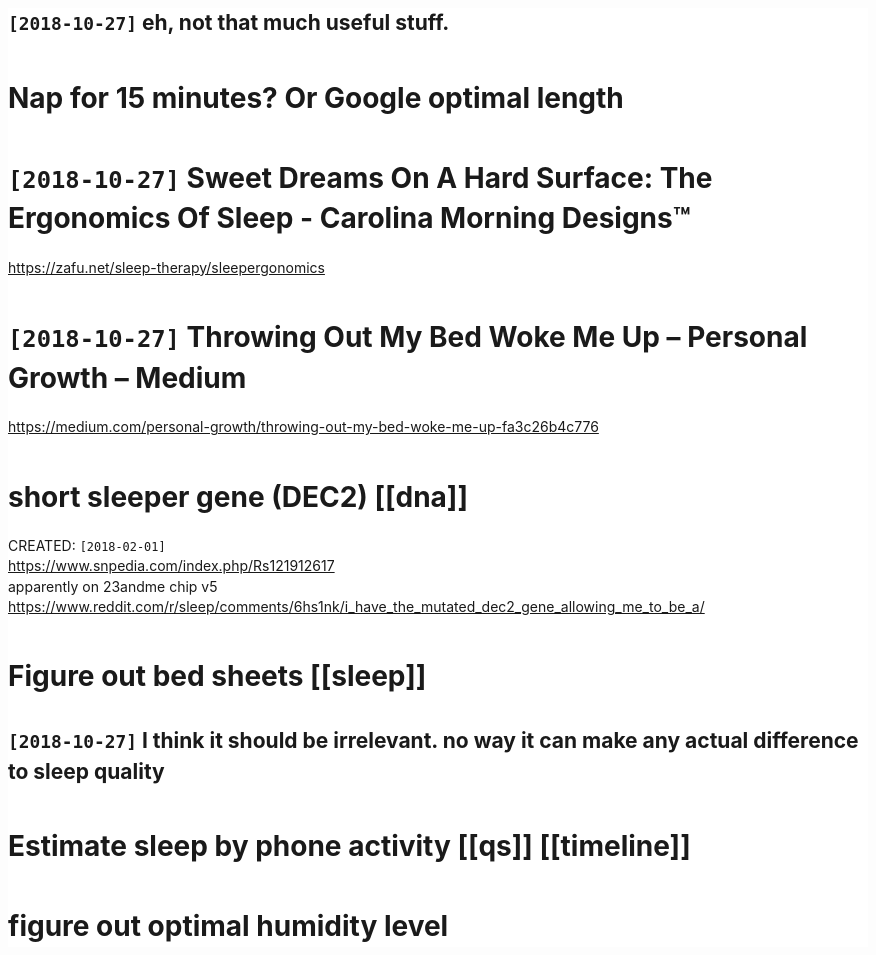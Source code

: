 ## `[2018-10-27]` eh, not that much useful stuff.




# Nap for 15 minutes? Or Google optimal length




# `[2018-10-27]` Sweet Dreams On A Hard Surface: The Ergonomics Of Sleep - Carolina Morning Designs™

<https://zafu.net/sleep-therapy/sleepergonomics>  




# `[2018-10-27]` Throwing Out My Bed Woke Me Up – Personal Growth – Medium

<https://medium.com/personal-growth/throwing-out-my-bed-woke-me-up-fa3c26b4c776>  




# short sleeper gene (DEC2)      [[dna]]

CREATED: `[2018-02-01]`  
<https://www.snpedia.com/index.php/Rs121912617>  
apparently on 23andme chip v5  
<https://www.reddit.com/r/sleep/comments/6hs1nk/i_have_the_mutated_dec2_gene_allowing_me_to_be_a/>  




# Figure out bed sheets      [[sleep]]





## `[2018-10-27]`  I think it should be irrelevant. no way it can make any actual difference to sleep quality




# Estimate sleep by phone activity      [[qs]] [[timeline]]




# figure out optimal humidity level
